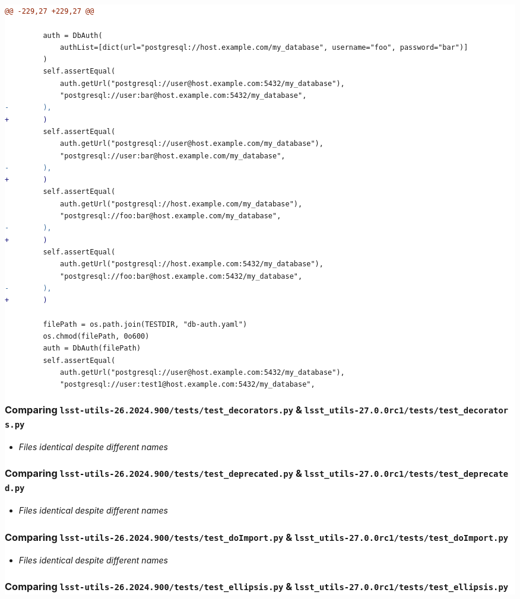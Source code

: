```diff
@@ -229,27 +229,27 @@
 
         auth = DbAuth(
             authList=[dict(url="postgresql://host.example.com/my_database", username="foo", password="bar")]
         )
         self.assertEqual(
             auth.getUrl("postgresql://user@host.example.com:5432/my_database"),
             "postgresql://user:bar@host.example.com:5432/my_database",
-        ),
+        )
         self.assertEqual(
             auth.getUrl("postgresql://user@host.example.com/my_database"),
             "postgresql://user:bar@host.example.com/my_database",
-        ),
+        )
         self.assertEqual(
             auth.getUrl("postgresql://host.example.com/my_database"),
             "postgresql://foo:bar@host.example.com/my_database",
-        ),
+        )
         self.assertEqual(
             auth.getUrl("postgresql://host.example.com:5432/my_database"),
             "postgresql://foo:bar@host.example.com:5432/my_database",
-        ),
+        )
 
         filePath = os.path.join(TESTDIR, "db-auth.yaml")
         os.chmod(filePath, 0o600)
         auth = DbAuth(filePath)
         self.assertEqual(
             auth.getUrl("postgresql://user@host.example.com:5432/my_database"),
             "postgresql://user:test1@host.example.com:5432/my_database",
```

### Comparing `lsst-utils-26.2024.900/tests/test_decorators.py` & `lsst_utils-27.0.0rc1/tests/test_decorators.py`

 * *Files identical despite different names*

### Comparing `lsst-utils-26.2024.900/tests/test_deprecated.py` & `lsst_utils-27.0.0rc1/tests/test_deprecated.py`

 * *Files identical despite different names*

### Comparing `lsst-utils-26.2024.900/tests/test_doImport.py` & `lsst_utils-27.0.0rc1/tests/test_doImport.py`

 * *Files identical despite different names*

### Comparing `lsst-utils-26.2024.900/tests/test_ellipsis.py` & `lsst_utils-27.0.0rc1/tests/test_ellipsis.py`
